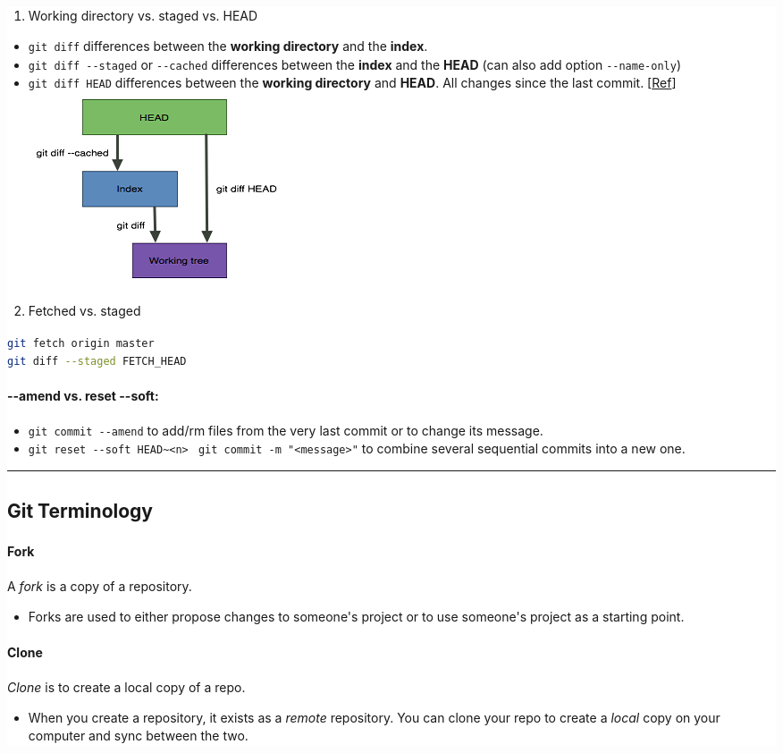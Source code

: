 1. Working directory vs. staged vs. HEAD

* `git diff` differences between the **working directory** and the **index**.
* `git diff --staged` or `--cached` differences between the **index** and the **HEAD** (can also add option `--name-only`)
* `git diff HEAD` differences between the **working directory** and **HEAD**. All changes since the last commit.
[[Ref]( https://stackoverflow.com/questions/1587846/how-do-i-show-the-changes-which-have-been-staged?noredirect=1&lq=1)]
![Diffs](images/diffs.png)

2. Fetched vs. staged

```bash
git fetch origin master
git diff --staged FETCH_HEAD
```

#### --amend vs. reset --soft:

- `git commit --amend` to add/rm files from the very last commit or to change its message.
- `git reset --soft HEAD~<n> ` `git commit -m "<message>"` to combine several sequential commits into a new one.



---



## Git Terminology

#### Fork

A *fork* is a copy of a repository.

* Forks are used to either propose changes to someone's project or to use someone's project as a starting point.

#### Clone

*Clone* is to create a local copy of a repo.

* When you create a repository, it exists as a *remote* repository. You can clone your repo to create a *local* copy on your computer and sync between the two.
